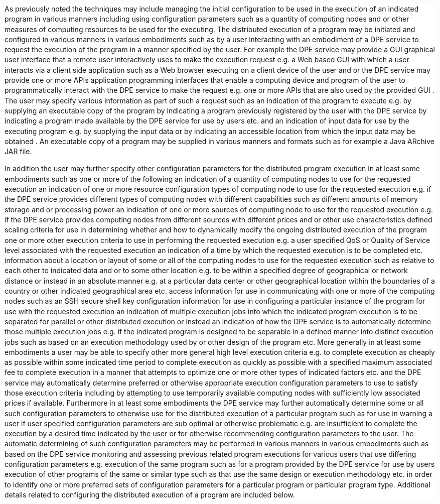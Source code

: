 As previously noted the techniques may include managing the initial configuration to be used in the execution of an indicated program in various manners including using configuration parameters such as a quantity of computing nodes and or other measures of computing resources to be used for the executing. The distributed execution of a program may be initiated and configured in various manners in various embodiments such as by a user interacting with an embodiment of a DPE service to request the execution of the program in a manner specified by the user. For example the DPE service may provide a GUI graphical user interface that a remote user interactively uses to make the execution request e.g. a Web based GUI with which a user interacts via a client side application such as a Web browser executing on a client device of the user and or the DPE service may provide one or more APIs application programming interfaces that enable a computing device and program of the user to programmatically interact with the DPE service to make the request e.g. one or more APIs that are also used by the provided GUI . The user may specify various information as part of such a request such as an indication of the program to execute e.g. by supplying an executable copy of the program by indicating a program previously registered by the user with the DPE service by indicating a program made available by the DPE service for use by users etc. and an indication of input data for use by the executing program e.g. by supplying the input data or by indicating an accessible location from which the input data may be obtained . An executable copy of a program may be supplied in various manners and formats such as for example a Java ARchive JAR file.

In addition the user may further specify other configuration parameters for the distributed program execution in at least some embodiments such as one or more of the following an indication of a quantity of computing nodes to use for the requested execution an indication of one or more resource configuration types of computing node to use for the requested execution e.g. if the DPE service provides different types of computing nodes with different capabilities such as different amounts of memory storage and or processing power an indication of one or more sources of computing node to use for the requested execution e.g. if the DPE service provides computing nodes from different sources with different prices and or other use characteristics defined scaling criteria for use in determining whether and how to dynamically modify the ongoing distributed execution of the program one or more other execution criteria to use in performing the requested execution e.g. a user specified QoS or Quality of Service level associated with the requested execution an indication of a time by which the requested execution is to be completed etc. information about a location or layout of some or all of the computing nodes to use for the requested execution such as relative to each other to indicated data and or to some other location e.g. to be within a specified degree of geographical or network distance or instead in an absolute manner e.g. at a particular data center or other geographical location within the boundaries of a country or other indicated geographical area etc. access information for use in communicating with one or more of the computing nodes such as an SSH secure shell key configuration information for use in configuring a particular instance of the program for use with the requested execution an indication of multiple execution jobs into which the indicated program execution is to be separated for parallel or other distributed execution or instead an indication of how the DPE service is to automatically determine those multiple execution jobs e.g. if the indicated program is designed to be separable in a defined manner into distinct execution jobs such as based on an execution methodology used by or other design of the program etc. More generally in at least some embodiments a user may be able to specify other more general high level execution criteria e.g. to complete execution as cheaply as possible within some indicated time period to complete execution as quickly as possible with a specified maximum associated fee to complete execution in a manner that attempts to optimize one or more other types of indicated factors etc. and the DPE service may automatically determine preferred or otherwise appropriate execution configuration parameters to use to satisfy those execution criteria including by attempting to use temporarily available computing nodes with sufficiently low associated prices if available. Furthermore in at least some embodiments the DPE service may further automatically determine some or all such configuration parameters to otherwise use for the distributed execution of a particular program such as for use in warning a user if user specified configuration parameters are sub optimal or otherwise problematic e.g. are insufficient to complete the execution by a desired time indicated by the user or for otherwise recommending configuration parameters to the user. The automatic determining of such configuration parameters may be performed in various manners in various embodiments such as based on the DPE service monitoring and assessing previous related program executions for various users that use differing configuration parameters e.g. execution of the same program such as for a program provided by the DPE service for use by users execution of other programs of the same or similar type such as that use the same design or execution methodology etc. in order to identify one or more preferred sets of configuration parameters for a particular program or particular program type. Additional details related to configuring the distributed execution of a program are included below.
